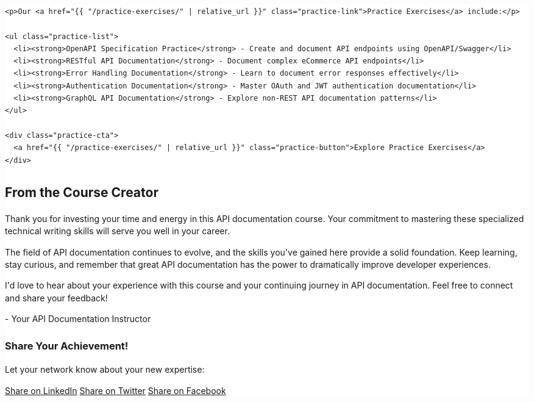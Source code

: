     <p>Our <a href="{{ "/practice-exercises/" | relative_url }}" class="practice-link">Practice Exercises</a> include:</p>
    
    <ul class="practice-list">
      <li><strong>OpenAPI Specification Practice</strong> - Create and document API endpoints using OpenAPI/Swagger</li>
      <li><strong>RESTful API Documentation</strong> - Document complex eCommerce API endpoints</li>
      <li><strong>Error Handling Documentation</strong> - Learn to document error responses effectively</li>
      <li><strong>Authentication Documentation</strong> - Master OAuth and JWT authentication documentation</li>
      <li><strong>GraphQL API Documentation</strong> - Explore non-REST API documentation patterns</li>
    </ul>
    
    <div class="practice-cta">
      <a href="{{ "/practice-exercises/" | relative_url }}" class="practice-button">Explore Practice Exercises</a>
    </div>
  </div>
</div>

## From the Course Creator

<div class="creator-message">
  <p>Thank you for investing your time and energy in this API documentation course. Your commitment to mastering these specialized technical writing skills will serve you well in your career.</p>
  
  <p>The field of API documentation continues to evolve, and the skills you've gained here provide a solid foundation. Keep learning, stay curious, and remember that great API documentation has the power to dramatically improve developer experiences.</p>
  
  <p>I'd love to hear about your experience with this course and your continuing journey in API documentation. Feel free to connect and share your feedback!</p>
  
  <p class="creator-signature">- Your API Documentation Instructor</p>
</div>

<div class="share-section">
  <h3>Share Your Achievement!</h3>
  <p>Let your network know about your new expertise:</p>
  <div class="social-buttons">
    <a href="#" class="social-button linkedin">Share on LinkedIn</a>
    <a href="#" class="social-button twitter">Share on Twitter</a>
    <a href="#" class="social-button facebook">Share on Facebook</a>
  </div>
</div>

<style>
/* Overall page styling */
.completion-banner {
  background: linear-gradient(135deg, #4a6ef5 0%, #12b3f8 100%);
  color: white;
  padding: 40px 20px;
  border-radius: 12px;
  margin-bottom: 40px;
  text-align: center;
  box-shadow: 0 10px 30px rgba(0, 0, 0, 0.1);
}
